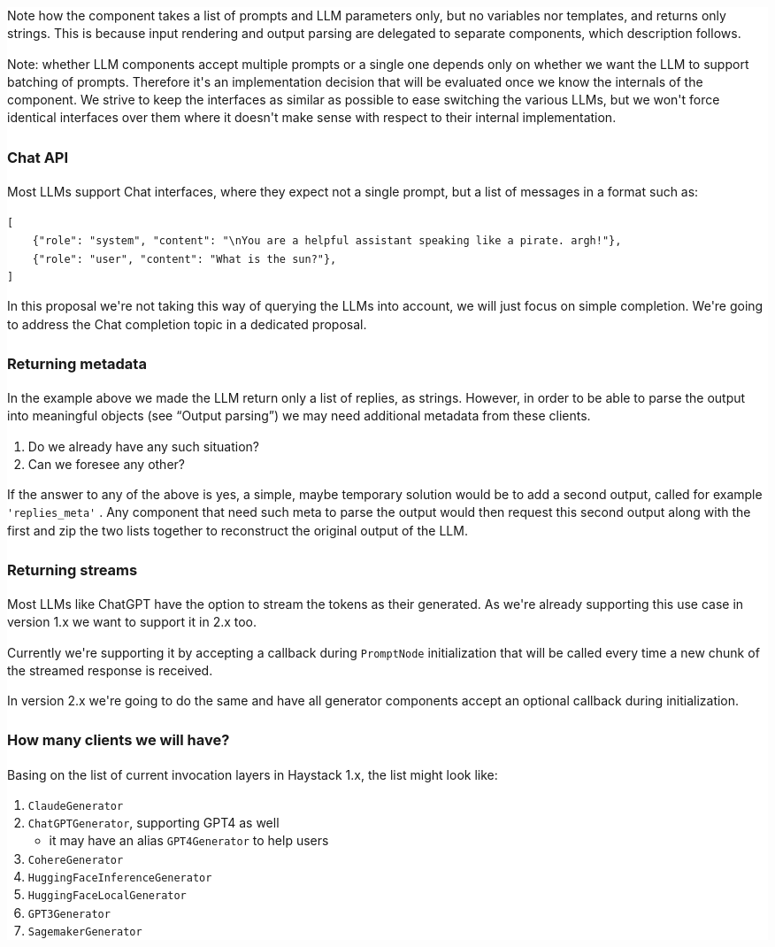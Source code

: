 Note how the component takes a list of prompts and LLM parameters only, but no variables nor templates, and returns only strings. This is because input rendering and output parsing are delegated to separate components, which description follows.

Note: whether LLM components accept multiple prompts or a single one depends only on whether we want the LLM to support batching of prompts. Therefore it's an implementation decision that will be evaluated once we know the internals of the component. We strive to keep the interfaces as similar as possible to ease switching the various LLMs, but we won't force identical interfaces over them where it doesn't make sense with respect to their internal implementation.

### Chat API

Most LLMs support Chat interfaces, where they expect not a single prompt, but a list of messages in a format such as:

```
[
    {"role": "system", "content": "\nYou are a helpful assistant speaking like a pirate. argh!"},
    {"role": "user", "content": "What is the sun?"},
]
```

In this proposal we're not taking this way of querying the LLMs into account, we will just focus on simple completion. We're going to address the Chat completion topic in a dedicated proposal.

### Returning metadata

In the example above we made the LLM return only a list of replies, as strings. However, in order to be able to parse the output into meaningful objects (see “Output parsing”) we may need additional metadata from these clients.

1. Do we already have any such situation?
2. Can we foresee any other?

If the answer to any of the above is yes, a simple, maybe temporary solution would be to add a second output, called for example `'replies_meta'` . Any component that need such meta to parse the output would then request this second output along with the first and zip the two lists together to reconstruct the original output of the LLM.

### Returning streams

Most LLMs like ChatGPT have the option to stream the tokens as their generated. As we're already supporting this use case in version 1.x we want to support it in 2.x too.

Currently we're supporting it by accepting a callback during `PromptNode` initialization that will be called every time a new chunk of the streamed response is received.

In version 2.x we're going to do the same and have all generator components accept an optional callback during initialization.

### How many clients we will have?

Basing on the list of current invocation layers in Haystack 1.x, the list might look like:

1. `ClaudeGenerator`
2. `ChatGPTGenerator`, supporting GPT4 as well
    - it may have an alias `GPT4Generator` to help users
3. `CohereGenerator`
4. `HuggingFaceInferenceGenerator`
5. `HuggingFaceLocalGenerator`
6. `GPT3Generator`
7. `SagemakerGenerator`
